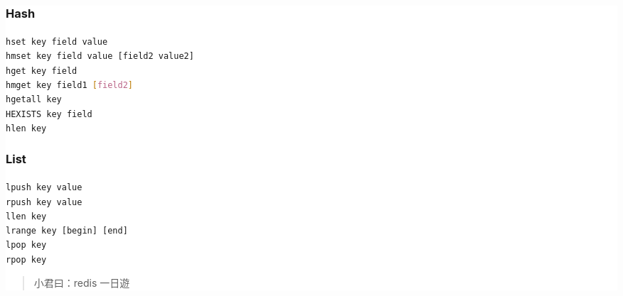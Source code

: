### Hash
```bash
hset key field value
hmset key field value [field2 value2]
hget key field
hmget key field1 [field2]
hgetall key
HEXISTS key field
hlen key
```

### List
```
lpush key value
rpush key value
llen key
lrange key [begin] [end]
lpop key
rpop key
```

> 小君曰：redis 一日遊

 [1]: https://github.com/qishibo/AnotherRedisDesktopManager